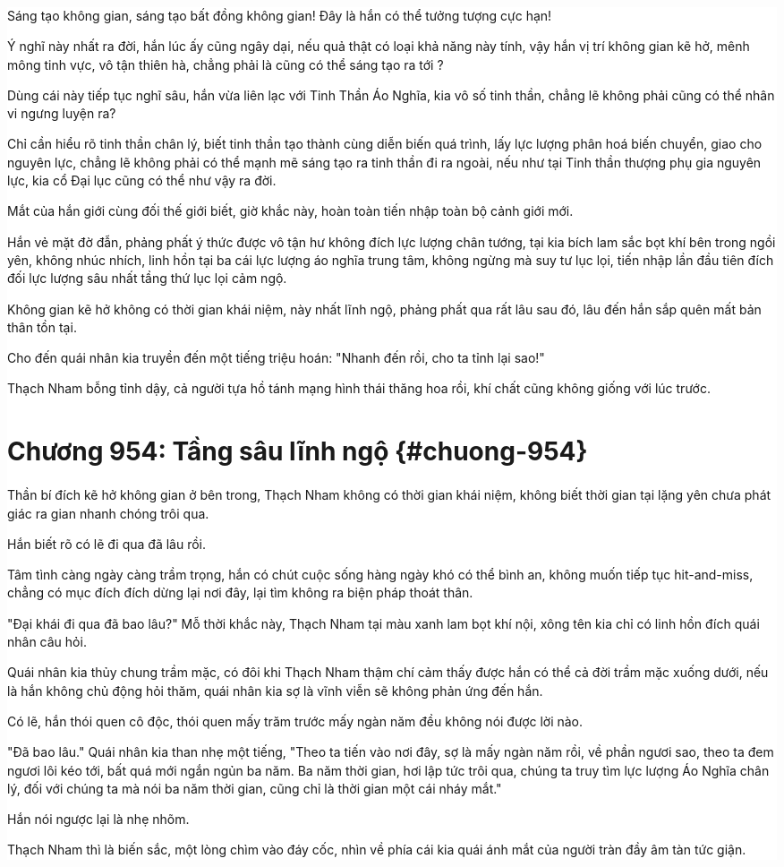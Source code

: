 Sáng tạo không gian, sáng tạo bất đồng không gian! Đây là hắn có thể tưởng tượng cực hạn!

Ý nghĩ này nhất ra đời, hắn lúc ấy cũng ngây dại, nếu quả thật có loại khả năng này tính, vậy hắn vị trí không gian kẽ hở, mênh mông tinh vực, vô tận thiên hà, chẳng phải là cũng có thể sáng tạo ra tới ?

Dùng cái này tiếp tục nghĩ sâu, hắn vừa liên lạc với Tinh Thần Áo Nghĩa, kia vô số tinh thần, chẳng lẽ không phải cũng có thể nhân vi ngưng luyện ra?

Chỉ cần hiểu rõ tinh thần chân lý, biết tinh thần tạo thành cùng diễn biến quá trình, lấy lực lượng phân hoá biến chuyển, giao cho nguyên lực, chẳng lẽ không phải có thể mạnh mẽ sáng tạo ra tinh thần đi ra ngoài, nếu như tại Tinh thần thượng phụ gia nguyên lực, kia cổ Đại lục cũng có thể như vậy ra đời.

Mắt của hắn giới cùng đối thế giới biết, giờ khắc này, hoàn toàn tiến nhập toàn bộ cảnh giới mới.

Hắn vẻ mặt đờ đẫn, phảng phất ý thức được vô tận hư không đích lực lượng chân tướng, tại kia bích lam sắc bọt khí bên trong ngồi yên, không nhúc nhích, linh hồn tại ba cái lực lượng áo nghĩa trung tâm, không ngừng mà suy tư lục lọi, tiến nhập lần đầu tiên đích đối lực lượng sâu nhất tầng thứ lục lọi cảm ngộ.

Không gian kẽ hở không có thời gian khái niệm, này nhất lĩnh ngộ, phảng phất qua rất lâu sau đó, lâu đến hắn sắp quên mất bản thân tồn tại.

Cho đến quái nhân kia truyền đến một tiếng triệu hoán: "Nhanh đến rồi, cho ta tỉnh lại sao!"

Thạch Nham bỗng tỉnh dậy, cả người tựa hồ tánh mạng hình thái thăng hoa rồi, khí chất cũng không giống với lúc trước.

# Chương 954: Tầng sâu lĩnh ngộ {#chuong-954}
Thần bí đích kẽ hở không gian ở bên trong, Thạch Nham không có thời gian khái niệm, không biết thời gian tại lặng yên chưa phát giác ra gian nhanh chóng trôi qua.

Hắn biết rõ có lẽ đi qua đã lâu rồi.

Tâm tình càng ngày càng trầm trọng, hắn có chút cuộc sống hàng ngày khó có thể bình an, không muốn tiếp tục hit-and-miss, chẳng có mục đích đích dừng lại nơi đây, lại tìm không ra biện pháp thoát thân.

"Đại khái đi qua đã bao lâu?" Mỗ thời khắc này, Thạch Nham tại màu xanh lam bọt khí nội, xông tên kia chỉ có linh hồn đích quái nhân câu hỏi.

Quái nhân kia thủy chung trầm mặc, có đôi khi Thạch Nham thậm chí cảm thấy được hắn có thể cả đời trầm mặc xuống dưới, nếu là hắn không chủ động hỏi thăm, quái nhân kia sợ là vĩnh viễn sẽ không phản ứng đến hắn.

Có lẽ, hắn thói quen cô độc, thói quen mấy trăm trước mấy ngàn năm đều không nói được lời nào.

"Đã bao lâu." Quái nhân kia than nhẹ một tiếng, "Theo ta tiến vào nơi đây, sợ là mấy ngàn năm rồi, về phần ngươi sao, theo ta đem ngươi lôi kéo tới, bất quá mới ngắn ngủn ba năm. Ba năm thời gian, hơi lập tức trôi qua, chúng ta truy tìm lực lượng Áo Nghĩa chân lý, đối với chúng ta mà nói ba năm thời gian, cũng chỉ là thời gian một cái nháy mắt."

Hắn nói ngược lại là nhẹ nhõm.

Thạch Nham thì là biến sắc, một lòng chìm vào đáy cốc, nhìn về phía cái kia quái ánh mắt của người tràn đầy âm tàn tức giận.
